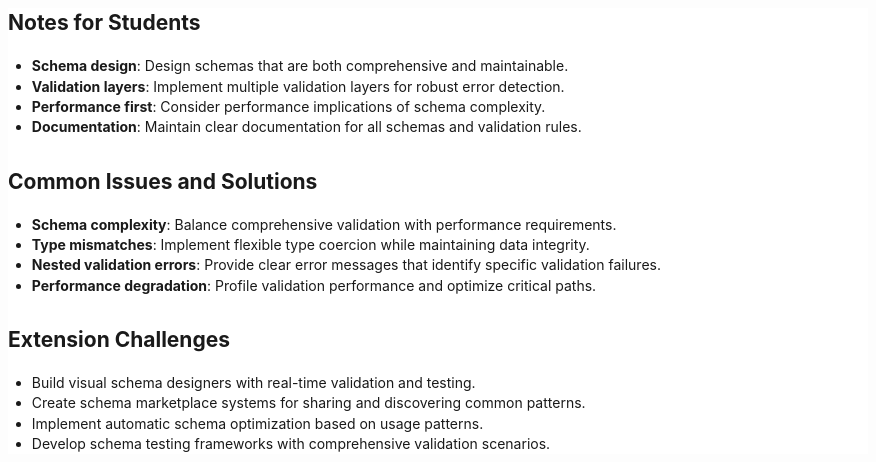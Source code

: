 
## Notes for Students

- **Schema design**: Design schemas that are both comprehensive and maintainable.
- **Validation layers**: Implement multiple validation layers for robust error detection.
- **Performance first**: Consider performance implications of schema complexity.
- **Documentation**: Maintain clear documentation for all schemas and validation rules.

## Common Issues and Solutions

- **Schema complexity**: Balance comprehensive validation with performance requirements.
- **Type mismatches**: Implement flexible type coercion while maintaining data integrity.
- **Nested validation errors**: Provide clear error messages that identify specific validation failures.
- **Performance degradation**: Profile validation performance and optimize critical paths.

## Extension Challenges

- Build visual schema designers with real-time validation and testing.
- Create schema marketplace systems for sharing and discovering common patterns.
- Implement automatic schema optimization based on usage patterns.
- Develop schema testing frameworks with comprehensive validation scenarios.
